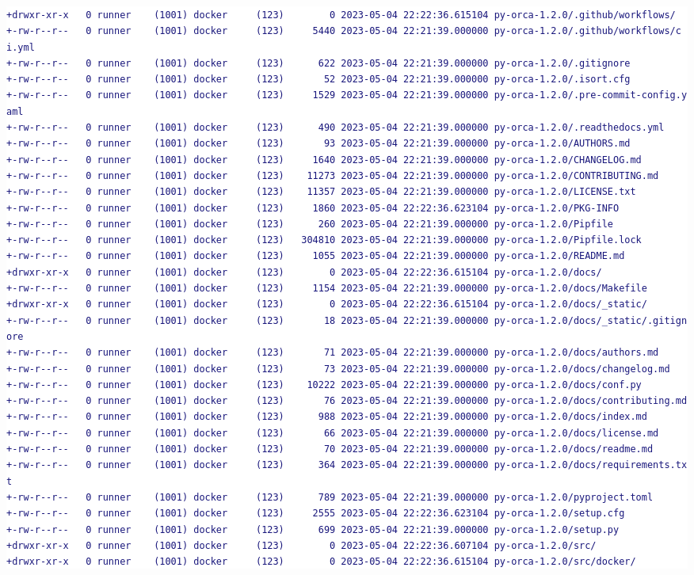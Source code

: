 ```diff
+drwxr-xr-x   0 runner    (1001) docker     (123)        0 2023-05-04 22:22:36.615104 py-orca-1.2.0/.github/workflows/
+-rw-r--r--   0 runner    (1001) docker     (123)     5440 2023-05-04 22:21:39.000000 py-orca-1.2.0/.github/workflows/ci.yml
+-rw-r--r--   0 runner    (1001) docker     (123)      622 2023-05-04 22:21:39.000000 py-orca-1.2.0/.gitignore
+-rw-r--r--   0 runner    (1001) docker     (123)       52 2023-05-04 22:21:39.000000 py-orca-1.2.0/.isort.cfg
+-rw-r--r--   0 runner    (1001) docker     (123)     1529 2023-05-04 22:21:39.000000 py-orca-1.2.0/.pre-commit-config.yaml
+-rw-r--r--   0 runner    (1001) docker     (123)      490 2023-05-04 22:21:39.000000 py-orca-1.2.0/.readthedocs.yml
+-rw-r--r--   0 runner    (1001) docker     (123)       93 2023-05-04 22:21:39.000000 py-orca-1.2.0/AUTHORS.md
+-rw-r--r--   0 runner    (1001) docker     (123)     1640 2023-05-04 22:21:39.000000 py-orca-1.2.0/CHANGELOG.md
+-rw-r--r--   0 runner    (1001) docker     (123)    11273 2023-05-04 22:21:39.000000 py-orca-1.2.0/CONTRIBUTING.md
+-rw-r--r--   0 runner    (1001) docker     (123)    11357 2023-05-04 22:21:39.000000 py-orca-1.2.0/LICENSE.txt
+-rw-r--r--   0 runner    (1001) docker     (123)     1860 2023-05-04 22:22:36.623104 py-orca-1.2.0/PKG-INFO
+-rw-r--r--   0 runner    (1001) docker     (123)      260 2023-05-04 22:21:39.000000 py-orca-1.2.0/Pipfile
+-rw-r--r--   0 runner    (1001) docker     (123)   304810 2023-05-04 22:21:39.000000 py-orca-1.2.0/Pipfile.lock
+-rw-r--r--   0 runner    (1001) docker     (123)     1055 2023-05-04 22:21:39.000000 py-orca-1.2.0/README.md
+drwxr-xr-x   0 runner    (1001) docker     (123)        0 2023-05-04 22:22:36.615104 py-orca-1.2.0/docs/
+-rw-r--r--   0 runner    (1001) docker     (123)     1154 2023-05-04 22:21:39.000000 py-orca-1.2.0/docs/Makefile
+drwxr-xr-x   0 runner    (1001) docker     (123)        0 2023-05-04 22:22:36.615104 py-orca-1.2.0/docs/_static/
+-rw-r--r--   0 runner    (1001) docker     (123)       18 2023-05-04 22:21:39.000000 py-orca-1.2.0/docs/_static/.gitignore
+-rw-r--r--   0 runner    (1001) docker     (123)       71 2023-05-04 22:21:39.000000 py-orca-1.2.0/docs/authors.md
+-rw-r--r--   0 runner    (1001) docker     (123)       73 2023-05-04 22:21:39.000000 py-orca-1.2.0/docs/changelog.md
+-rw-r--r--   0 runner    (1001) docker     (123)    10222 2023-05-04 22:21:39.000000 py-orca-1.2.0/docs/conf.py
+-rw-r--r--   0 runner    (1001) docker     (123)       76 2023-05-04 22:21:39.000000 py-orca-1.2.0/docs/contributing.md
+-rw-r--r--   0 runner    (1001) docker     (123)      988 2023-05-04 22:21:39.000000 py-orca-1.2.0/docs/index.md
+-rw-r--r--   0 runner    (1001) docker     (123)       66 2023-05-04 22:21:39.000000 py-orca-1.2.0/docs/license.md
+-rw-r--r--   0 runner    (1001) docker     (123)       70 2023-05-04 22:21:39.000000 py-orca-1.2.0/docs/readme.md
+-rw-r--r--   0 runner    (1001) docker     (123)      364 2023-05-04 22:21:39.000000 py-orca-1.2.0/docs/requirements.txt
+-rw-r--r--   0 runner    (1001) docker     (123)      789 2023-05-04 22:21:39.000000 py-orca-1.2.0/pyproject.toml
+-rw-r--r--   0 runner    (1001) docker     (123)     2555 2023-05-04 22:22:36.623104 py-orca-1.2.0/setup.cfg
+-rw-r--r--   0 runner    (1001) docker     (123)      699 2023-05-04 22:21:39.000000 py-orca-1.2.0/setup.py
+drwxr-xr-x   0 runner    (1001) docker     (123)        0 2023-05-04 22:22:36.607104 py-orca-1.2.0/src/
+drwxr-xr-x   0 runner    (1001) docker     (123)        0 2023-05-04 22:22:36.615104 py-orca-1.2.0/src/docker/
```